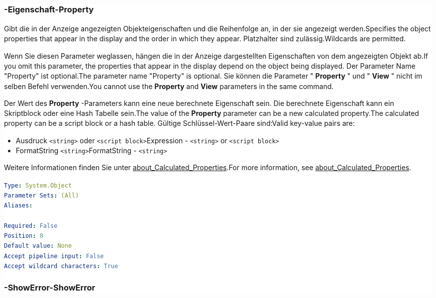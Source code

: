 ### <span data-ttu-id="d4f1e-159">-Eigenschaft</span><span class="sxs-lookup"><span data-stu-id="d4f1e-159">-Property</span></span>

<span data-ttu-id="d4f1e-160">Gibt die in der Anzeige angezeigten Objekteigenschaften und die Reihenfolge an, in der sie angezeigt werden.</span><span class="sxs-lookup"><span data-stu-id="d4f1e-160">Specifies the object properties that appear in the display and the order in which they appear.</span></span>
<span data-ttu-id="d4f1e-161">Platzhalter sind zulässig.</span><span class="sxs-lookup"><span data-stu-id="d4f1e-161">Wildcards are permitted.</span></span>

<span data-ttu-id="d4f1e-162">Wenn Sie diesen Parameter weglassen, hängen die in der Anzeige dargestellten Eigenschaften von dem angezeigten Objekt ab.</span><span class="sxs-lookup"><span data-stu-id="d4f1e-162">If you omit this parameter, the properties that appear in the display depend on the object being displayed.</span></span> <span data-ttu-id="d4f1e-163">Der Parameter Name "Property" ist optional.</span><span class="sxs-lookup"><span data-stu-id="d4f1e-163">The parameter name "Property" is optional.</span></span> <span data-ttu-id="d4f1e-164">Sie können die Parameter " **Property** " und " **View** " nicht im selben Befehl verwenden.</span><span class="sxs-lookup"><span data-stu-id="d4f1e-164">You cannot use the **Property** and **View** parameters in the same command.</span></span>

<span data-ttu-id="d4f1e-165">Der Wert des **Property** -Parameters kann eine neue berechnete Eigenschaft sein. Die berechnete Eigenschaft kann ein Skriptblock oder eine Hash Tabelle sein.</span><span class="sxs-lookup"><span data-stu-id="d4f1e-165">The value of the **Property** parameter can be a new calculated property.The calculated property can be a script block or a hash table.</span></span> <span data-ttu-id="d4f1e-166">Gültige Schlüssel-Wert-Paare sind:</span><span class="sxs-lookup"><span data-stu-id="d4f1e-166">Valid key-value pairs are:</span></span>

- <span data-ttu-id="d4f1e-167">Ausdruck `<string>` oder `<script block>`</span><span class="sxs-lookup"><span data-stu-id="d4f1e-167">Expression - `<string>` or `<script block>`</span></span>
- <span data-ttu-id="d4f1e-168">FormatString `<string>`</span><span class="sxs-lookup"><span data-stu-id="d4f1e-168">FormatString - `<string>`</span></span>

<span data-ttu-id="d4f1e-169">Weitere Informationen finden Sie unter [about_Calculated_Properties](../Microsoft.PowerShell.Core/About/about_Calculated_Properties.md).</span><span class="sxs-lookup"><span data-stu-id="d4f1e-169">For more information, see [about_Calculated_Properties](../Microsoft.PowerShell.Core/About/about_Calculated_Properties.md).</span></span>

```yaml
Type: System.Object
Parameter Sets: (All)
Aliases:

Required: False
Position: 0
Default value: None
Accept pipeline input: False
Accept wildcard characters: True
```

### <span data-ttu-id="d4f1e-170">-ShowError</span><span class="sxs-lookup"><span data-stu-id="d4f1e-170">-ShowError</span></span>

